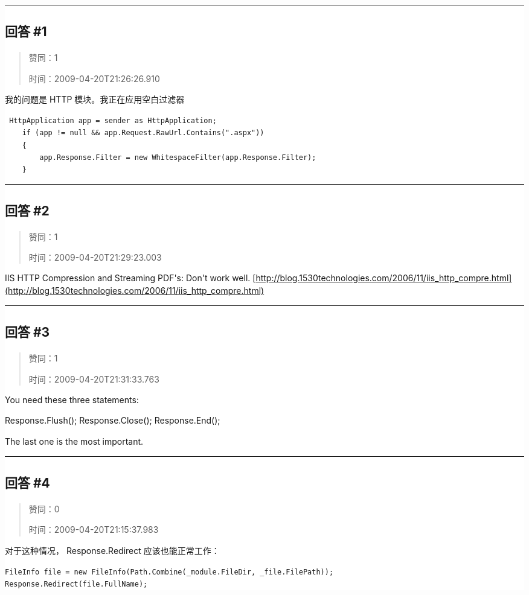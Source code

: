 * * *

## 回答 #1

> 赞同：1
> 
> 时间：2009-04-20T21:26:26.910

我的问题是 HTTP 模块。我正在应用空白过滤器

```
 HttpApplication app = sender as HttpApplication;
    if (app != null && app.Request.RawUrl.Contains(".aspx"))
    {
        app.Response.Filter = new WhitespaceFilter(app.Response.Filter);
    } 
```

* * *

## 回答 #2

> 赞同：1
> 
> 时间：2009-04-20T21:29:23.003

IIS HTTP Compression and Streaming PDF's: Don't work well. [http://blog.1530technologies.com/2006/11/iis_http_compre.html](http://blog.1530technologies.com/2006/11/iis_http_compre.html)

* * *

## 回答 #3

> 赞同：1
> 
> 时间：2009-04-20T21:31:33.763

You need these three statements:

Response.Flush(); Response.Close(); Response.End();

The last one is the most important.

* * *

## 回答 #4

> 赞同：0
> 
> 时间：2009-04-20T21:15:37.983

对于这种情况， Response.Redirect 应该也能正常工作：

```
FileInfo file = new FileInfo(Path.Combine(_module.FileDir, _file.FilePath));
Response.Redirect(file.FullName); 
```
